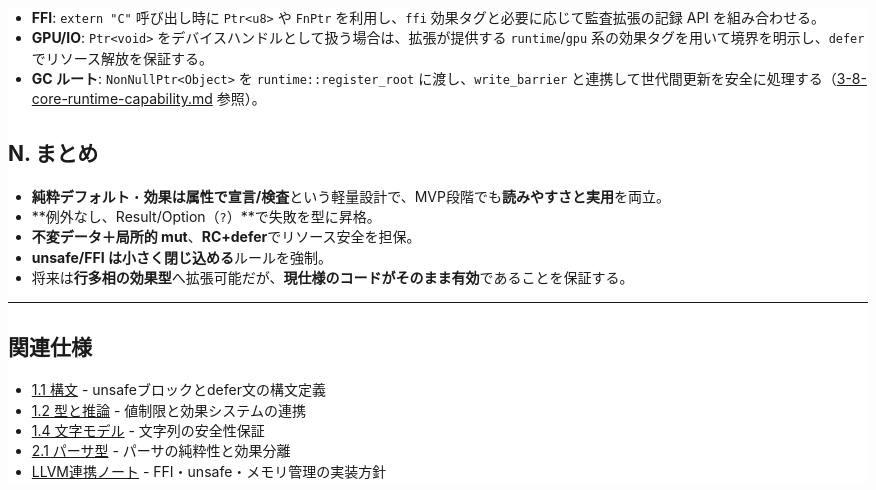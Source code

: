 - **FFI**: `extern "C"` 呼び出し時に `Ptr<u8>` や `FnPtr` を利用し、`ffi` 効果タグと必要に応じて監査拡張の記録 API を組み合わせる。
- **GPU/IO**: `Ptr<void>` をデバイスハンドルとして扱う場合は、拡張が提供する `runtime`/`gpu` 系の効果タグを用いて境界を明示し、`defer` でリソース解放を保証する。
- **GC ルート**: `NonNullPtr<Object>` を `runtime::register_root` に渡し、`write_barrier` と連携して世代間更新を安全に処理する（[3-8-core-runtime-capability.md](3-8-core-runtime-capability.md) 参照）。


## N. まとめ

* **純粋デフォルト**・**効果は属性で宣言/検査**という軽量設計で、MVP段階でも**読みやすさと実用**を両立。
* **例外なし、Result/Option（`?`）**で失敗を型に昇格。
* **不変データ＋局所的 mut**、**RC+defer**でリソース安全を担保。
* **unsafe/FFI は小さく閉じ込める**ルールを強制。
* 将来は**行多相の効果型**へ拡張可能だが、**現仕様のコードがそのまま有効**であることを保証する。

---

## 関連仕様

* [1.1 構文](1-1-syntax.md) - unsafeブロックとdefer文の構文定義
* [1.2 型と推論](1-2-types-Inference.md) - 値制限と効果システムの連携
* [1.4 文字モデル](1-4-test-unicode-model.md) - 文字列の安全性保証
* [2.1 パーサ型](2-1-parser-type.md) - パーサの純粋性と効果分離
* [LLVM連携ノート](guides/llvm-integration-notes.md) - FFI・unsafe・メモリ管理の実装方針
